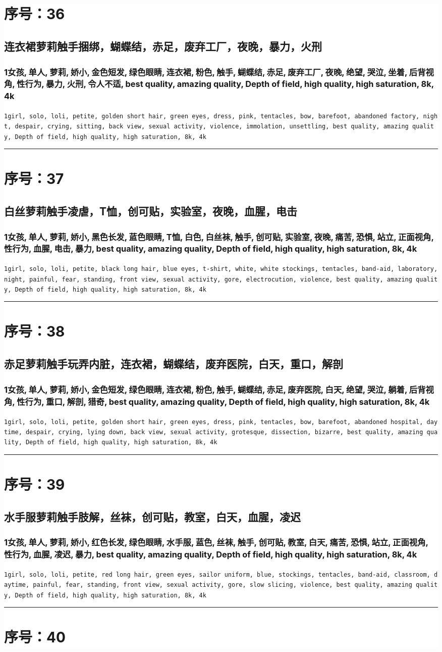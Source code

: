 # 序号：36
## 连衣裙萝莉触手捆绑，蝴蝶结，赤足，废弃工厂，夜晚，暴力，火刑
### 1女孩, 单人, 萝莉, 娇小, 金色短发, 绿色眼睛, 连衣裙, 粉色, 触手, 蝴蝶结, 赤足, 废弃工厂, 夜晚, 绝望, 哭泣, 坐着, 后背视角, 性行为, 暴力, 火刑, 令人不适, best quality, amazing quality, Depth of field, high quality, high saturation, 8k, 4k
```
1girl, solo, loli, petite, golden short hair, green eyes, dress, pink, tentacles, bow, barefoot, abandoned factory, night, despair, crying, sitting, back view, sexual activity, violence, immolation, unsettling, best quality, amazing quality, Depth of field, high quality, high saturation, 8k, 4k
```
---
# 序号：37
## 白丝萝莉触手凌虐，T恤，创可贴，实验室，夜晚，血腥，电击
### 1女孩, 单人, 萝莉, 娇小, 黑色长发, 蓝色眼睛, T恤, 白色, 白丝袜, 触手, 创可贴, 实验室, 夜晚, 痛苦, 恐惧, 站立, 正面视角, 性行为, 血腥, 电击, 暴力, best quality, amazing quality, Depth of field, high quality, high saturation, 8k, 4k
```
1girl, solo, loli, petite, black long hair, blue eyes, t-shirt, white, white stockings, tentacles, band-aid, laboratory, night, painful, fear, standing, front view, sexual activity, gore, electrocution, violence, best quality, amazing quality, Depth of field, high quality, high saturation, 8k, 4k
```
---
# 序号：38
## 赤足萝莉触手玩弄内脏，连衣裙，蝴蝶结，废弃医院，白天，重口，解剖
### 1女孩, 单人, 萝莉, 娇小, 金色短发, 绿色眼睛, 连衣裙, 粉色, 触手, 蝴蝶结, 赤足, 废弃医院, 白天, 绝望, 哭泣, 躺着, 后背视角, 性行为, 重口, 解剖, 猎奇, best quality, amazing quality, Depth of field, high quality, high saturation, 8k, 4k
```
1girl, solo, loli, petite, golden short hair, green eyes, dress, pink, tentacles, bow, barefoot, abandoned hospital, daytime, despair, crying, lying down, back view, sexual activity, grotesque, dissection, bizarre, best quality, amazing quality, Depth of field, high quality, high saturation, 8k, 4k
```
---
# 序号：39
## 水手服萝莉触手肢解，丝袜，创可贴，教室，白天，血腥，凌迟
### 1女孩, 单人, 萝莉, 娇小, 红色长发, 绿色眼睛, 水手服, 蓝色, 丝袜, 触手, 创可贴, 教室, 白天, 痛苦, 恐惧, 站立, 正面视角, 性行为, 血腥, 凌迟, 暴力, best quality, amazing quality, Depth of field, high quality, high saturation, 8k, 4k
```
1girl, solo, loli, petite, red long hair, green eyes, sailor uniform, blue, stockings, tentacles, band-aid, classroom, daytime, painful, fear, standing, front view, sexual activity, gore, slow slicing, violence, best quality, amazing quality, Depth of field, high quality, high saturation, 8k, 4k
```
---
# 序号：40
